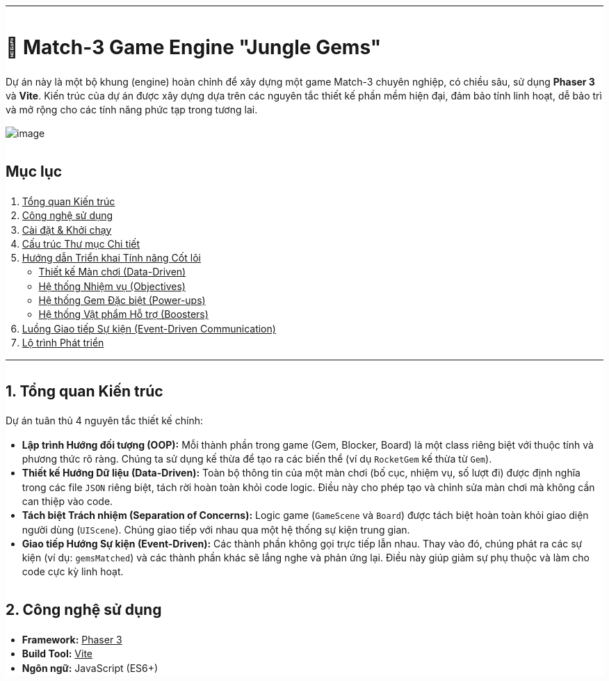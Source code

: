 
---

# 💎 Match-3 Game Engine "Jungle Gems"

Dự án này là một bộ khung (engine) hoàn chỉnh để xây dựng một game Match-3 chuyên nghiệp, có chiều sâu, sử dụng **Phaser 3** và **Vite**. Kiến trúc của dự án được xây dựng dựa trên các nguyên tắc thiết kế phần mềm hiện đại, đảm bảo tính linh hoạt, dễ bảo trì và mở rộng cho các tính năng phức tạp trong tương lai.

<img width="1151" height="2048" alt="image" src="https://github.com/user-attachments/assets/179cf084-f840-477d-b6cd-3f6830cbd28d" />


## Mục lục

1.  [Tổng quan Kiến trúc](#1-tổng-quan-kiến-trúc)
2.  [Công nghệ sử dụng](#2-công-nghệ-sử-dụng)
3.  [Cài đặt & Khởi chạy](#3-cài-đặt--khởi-chạy)
4.  [Cấu trúc Thư mục Chi tiết](#4-cấu-trúc-thư-mục-chi-tiết)
5.  [Hướng dẫn Triển khai Tính năng Cốt lõi](#5-hướng-dẫn-triển-khai-tính-năng-cốt-lõi)
    *   [Thiết kế Màn chơi (Data-Driven)](#thiết-kế-màn-chơi-data-driven)
    *   [Hệ thống Nhiệm vụ (Objectives)](#hệ-thống-nhiệm-vụ-objectives)
    *   [Hệ thống Gem Đặc biệt (Power-ups)](#hệ-thống-gem-đặc-biệt-power-ups)
    *   [Hệ thống Vật phẩm Hỗ trợ (Boosters)](#hệ-thống-vật-phẩm-hỗ-trợ-boosters)
6.  [Luồng Giao tiếp Sự kiện (Event-Driven Communication)](#6-luồng-giao-tiếp-sự-kiện-event-driven-communication)
7.  [Lộ trình Phát triển](#7-lộ-trình-phát-triển)

---

## 1. Tổng quan Kiến trúc

Dự án tuân thủ 4 nguyên tắc thiết kế chính:

*   **Lập trình Hướng đối tượng (OOP):** Mỗi thành phần trong game (Gem, Blocker, Board) là một class riêng biệt với thuộc tính và phương thức rõ ràng. Chúng ta sử dụng kế thừa để tạo ra các biến thể (ví dụ `RocketGem` kế thừa từ `Gem`).
*   **Thiết kế Hướng Dữ liệu (Data-Driven):** Toàn bộ thông tin của một màn chơi (bố cục, nhiệm vụ, số lượt đi) được định nghĩa trong các file `JSON` riêng biệt, tách rời hoàn toàn khỏi code logic. Điều này cho phép tạo và chỉnh sửa màn chơi mà không cần can thiệp vào code.
*   **Tách biệt Trách nhiệm (Separation of Concerns):** Logic game (`GameScene` và `Board`) được tách biệt hoàn toàn khỏi giao diện người dùng (`UIScene`). Chúng giao tiếp với nhau qua một hệ thống sự kiện trung gian.
*   **Giao tiếp Hướng Sự kiện (Event-Driven):** Các thành phần không gọi trực tiếp lẫn nhau. Thay vào đó, chúng phát ra các sự kiện (ví dụ: `gemsMatched`) và các thành phần khác sẽ lắng nghe và phản ứng lại. Điều này giúp giảm sự phụ thuộc và làm cho code cực kỳ linh hoạt.

## 2. Công nghệ sử dụng

*   **Framework:** [Phaser 3](https://phaser.io/)
*   **Build Tool:** [Vite](https://vitejs.dev/)
*   **Ngôn ngữ:** JavaScript (ES6+)
